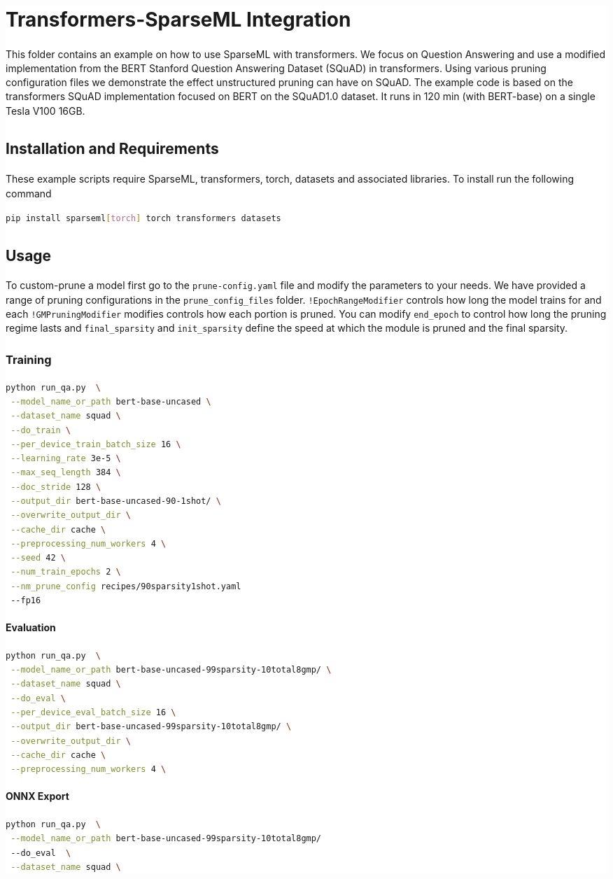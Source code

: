 
# Transformers-SparseML Integration
This folder contains an example on how to use SparseML with transformers. 
We focus on Question Answering and use a modified implementation from the BERT Stanford Question Answering Dataset (SQuAD) in transformers. 
Using various pruning configuration files we demonstrate the effect unstructured pruning can have on SQuAD. The example code is based on the transformers SQuAD implementation focused on BERT on the SQuAD1.0 dataset. It runs in 120 min (with BERT-base) on a single Tesla V100 16GB.

## Installation and Requirements
These example scripts require SparseML, transformers, torch, datasets and associated libraries. To install run the following command

```bash
pip install sparseml[torch] torch transformers datasets
```

## Usage
To custom-prune a model first go to the `prune-config.yaml` file and modify the parameters to your needs. We have provided a range of pruning configurations in the `prune_config_files` folder. 
`!EpochRangeModifier` controls how long the model trains for and each `!GMPruningModifier` modifies controls how each portion is pruned. You can modify `end_epoch` to control how long the pruning regime lasts and `final_sparsity` and `init_sparsity` define the speed at which the module is pruned and the final sparsity.
### Training 
```bash
python run_qa.py  \
 --model_name_or_path bert-base-uncased \
 --dataset_name squad \
 --do_train \
 --per_device_train_batch_size 16 \
 --learning_rate 3e-5 \
 --max_seq_length 384 \
 --doc_stride 128 \
 --output_dir bert-base-uncased-90-1shot/ \
 --overwrite_output_dir \
 --cache_dir cache \
 --preprocessing_num_workers 4 \
 --seed 42 \
 --num_train_epochs 2 \
 --nm_prune_config recipes/90sparsity1shot.yaml
 --fp16
```

#### Evaluation
```bash
python run_qa.py  \
 --model_name_or_path bert-base-uncased-99sparsity-10total8gmp/ \
 --dataset_name squad \
 --do_eval \
 --per_device_eval_batch_size 16 \
 --output_dir bert-base-uncased-99sparsity-10total8gmp/ \
 --overwrite_output_dir \
 --cache_dir cache \
 --preprocessing_num_workers 4 \
```
#### ONNX Export
```bash
python run_qa.py  \
 --model_name_or_path bert-base-uncased-99sparsity-10total8gmp/
 --do_eval  \
 --dataset_name squad \
```